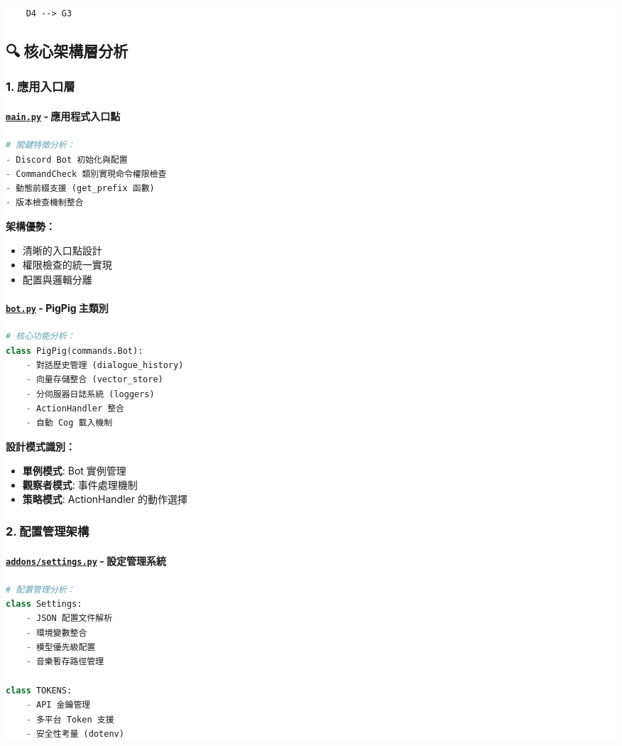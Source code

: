 ```mermaid
    D4 --> G3
```

## 🔍 核心架構層分析

### 1. 應用入口層

#### [`main.py`](main.py:1) - 應用程式入口點
```python
# 關鍵特徵分析：
- Discord Bot 初始化與配置
- CommandCheck 類別實現命令權限檢查
- 動態前綴支援 (get_prefix 函數)
- 版本檢查機制整合
```

**架構優勢：**
- 清晰的入口點設計
- 權限檢查的統一實現
- 配置與邏輯分離

#### [`bot.py`](bot.py:1) - PigPig 主類別
```python
# 核心功能分析：
class PigPig(commands.Bot):
    - 對話歷史管理 (dialogue_history)
    - 向量存儲整合 (vector_store)
    - 分伺服器日誌系統 (loggers)
    - ActionHandler 整合
    - 自動 Cog 載入機制
```

**設計模式識別：**
- **單例模式**: Bot 實例管理
- **觀察者模式**: 事件處理機制
- **策略模式**: ActionHandler 的動作選擇

### 2. 配置管理架構

#### [`addons/settings.py`](addons/settings.py:1) - 設定管理系統
```python
# 配置管理分析：
class Settings:
    - JSON 配置文件解析
    - 環境變數整合
    - 模型優先級配置
    - 音樂暫存路徑管理

class TOKENS:
    - API 金鑰管理
    - 多平台 Token 支援
    - 安全性考量 (dotenv)
```
